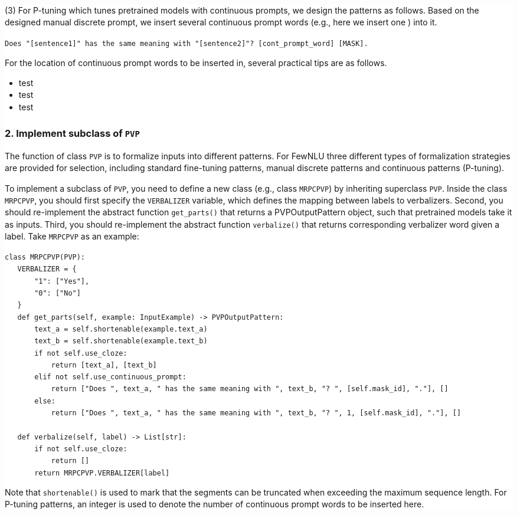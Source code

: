 (3) For P-tuning which tunes pretrained models with continuous prompts, we design the patterns as follows.
Based on the designed manual discrete prompt, we insert several continuous prompt words (e.g., here we insert one
) into it.
```
Does "[sentence1]" has the same meaning with "[sentence2]"? [cont_prompt_word] [MASK].
```
For the location of continuous prompt words to be inserted in, several practical tips are as follows.
* test
* test
* test

### 2. Implement subclass of `PVP`

The function of class `PVP` is to formalize inputs into different patterns. For FewNLU three different types of
 formalization strategies are provided for selection, including standard fine-tuning patterns, manual discrete patterns
  and
  continuous patterns (P-tuning).

To implement a subclass of `PVP`, you need to define a new class (e.g., class `MRPCPVP`) by inheriting superclass `PVP`.
Inside the class `MRPCPVP`, you should first specify the `VERBALIZER` variable, which defines the mapping between
 labels to verbalizers. 
Second, you should re-implement the abstract function `get_parts()` that returns a PVPOutputPattern object, such that
 pretrained models take it as inputs.
Third, you should re-implement the abstract function `verbalize()` that returns corresponding verbalizer word given
 a label.
 Take `MRPCPVP` as an example:
 ```rest
class MRPCPVP(PVP):
    VERBALIZER = {
        "1": ["Yes"],
        "0": ["No"]
    }
    def get_parts(self, example: InputExample) -> PVPOutputPattern:
        text_a = self.shortenable(example.text_a)
        text_b = self.shortenable(example.text_b)
        if not self.use_cloze:
            return [text_a], [text_b]
        elif not self.use_continuous_prompt:
            return ["Does ", text_a, " has the same meaning with ", text_b, "? ", [self.mask_id], "."], []
        else:
            return ["Does ", text_a, " has the same meaning with ", text_b, "? ", 1, [self.mask_id], "."], []
           
    def verbalize(self, label) -> List[str]:
        if not self.use_cloze:
            return []
        return MRPCPVP.VERBALIZER[label]
```
Note that `shortenable()` is used to mark that the segments can be truncated when exceeding the maximum sequence
 length. For P-tuning patterns, an integer is used to denote the number of continuous prompt words to be inserted here.
